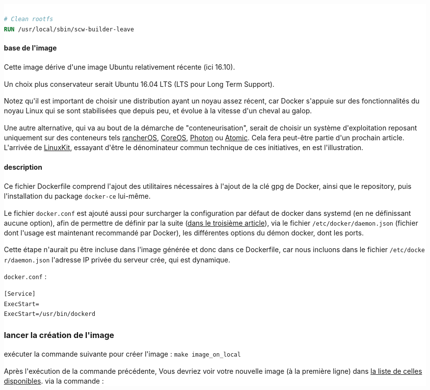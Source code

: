 ```dockerfile

# Clean rootfs
RUN /usr/local/sbin/scw-builder-leave

```

#### base de l'image

Cette image dérive d'une image Ubuntu relativement récente (ici 16.10).

Un choix plus conservateur serait Ubuntu 16.04 LTS (LTS pour Long Term Support).

Notez qu'il est important de choisir une distribution ayant un noyau assez récent, car Docker s'appuie sur des fonctionnalités du noyau Linux qui se sont stabilisées que depuis peu, et évolue à la vitesse d'un cheval au galop.

Une autre alternative, qui va au bout de la démarche de "conteneurisation", serait de choisir un système d'exploitation reposant uniquement sur des conteneurs tels [rancherOS](http://rancher.com/rancher-os), [CoreOS](https://coreos.com), [Photon](https://vmware.github.io/photon) ou [Atomic](http://www.projectatomic.io). Cela fera peut-être partie d'un prochain article. L'arrivée de [LinuxKit](https://blog.docker.com/2017/04/introducing-linuxkit-container-os-toolkit), essayant d'être le dénominateur commun technique de ces initiatives, en est l'illustration.


#### description

Ce fichier Dockerfile comprend l'ajout des utilitaires nécessaires à l'ajout de la clé gpg de Docker, ainsi que le repository, puis l'installation du package `docker-ce` lui-même.

Le fichier `docker.conf` est ajouté aussi pour surcharger la configuration par défaut de docker dans systemd (en ne définissant aucune option), afin de permettre de définir par la suite ([dans le troisième article](/2017/04/29/2017-04-30-deployer-un-cluster-swarm-mode-sur-scaleway-via-terraform/)), via le fichier `/etc/docker/daemon.json` (fichier dont l'usage est maintenant recommandé par Docker), les différentes options du démon docker, dont les ports. 

Cette étape n'aurait pu être incluse dans l'image générée et donc dans ce Dockerfile, car nous incluons dans le fichier `/etc/docker/daemon.json` l'adresse IP privée du serveur crée, qui est dynamique.


`docker.conf` :

```
[Service]
ExecStart=
ExecStart=/usr/bin/dockerd

```

### lancer la création de l'image

exécuter la commande suivante pour créer l'image :
`make image_on_local`

Après l'exécution de la commande précédente, Vous devriez voir votre nouvelle image (à la première ligne) dans [la liste de celles disponibles](https://cloud.scaleway.com/#/zones/par1/images).
via la commande : 
